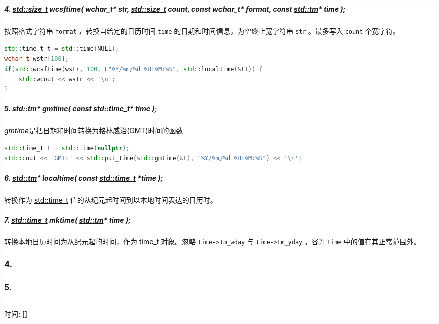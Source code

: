 ##### 4. [std::size_t](https://zh.cppreference.com/w/cpp/types/size_t) wcsftime( wchar_t* str, [std::size_t](https://zh.cppreference.com/w/cpp/types/size_t) count, const wchar_t* format, const [std::tm](https://zh.cppreference.com/w/cpp/chrono/c/tm)* time );

按照格式字符串 `format` ，转换自给定的日历时间 `time` 的日期和时间信息，为空终止宽字符串 `str` 。最多写入 `count` 个宽字符。

```cpp
std::time_t t = std::time(NULL);
wchar_t wstr[100];
if(std::wcsftime(wstr, 100, L"%Y/%m/%d %H:%M:%S", std::localtime(&t))) {
    std::wcout << wstr << '\n';
}
```

##### 5. std::tm* gmtime( const std::time_t* time );

*gmtime*是把日期和时间转换为格林威治(GMT)时间的函数

```cpp
std::time_t t = std::time(nullptr);
std::cout << "GMT:" << std::put_time(std::gmtime(&t), "%Y/%m/%d %H:%M:%S") << '\n';
```



##### 6. [std::tm](https://zh.cppreference.com/w/cpp/chrono/c/tm)* localtime( const [std::time_t](https://zh.cppreference.com/w/cpp/chrono/c/time_t) *time );

转换作为 [std::time_t](https://zh.cppreference.com/w/cpp/chrono/c/time_t) 值的从纪元起时间到以本地时间表达的日历时。



##### 7. [std::time_t](https://zh.cppreference.com/w/cpp/chrono/c/time_t) mktime( [std::tm](https://zh.cppreference.com/w/cpp/chrono/c/tm)* time );

转换本地日历时间为从纪元起的时间，作为 time_t 对象。忽略 `time->tm_wday` 与 `time->tm_yday` 。容许 `time` 中的值在其正常范围外。





### [4.](#) 

### [5.](#) 

-----
时间: [] 